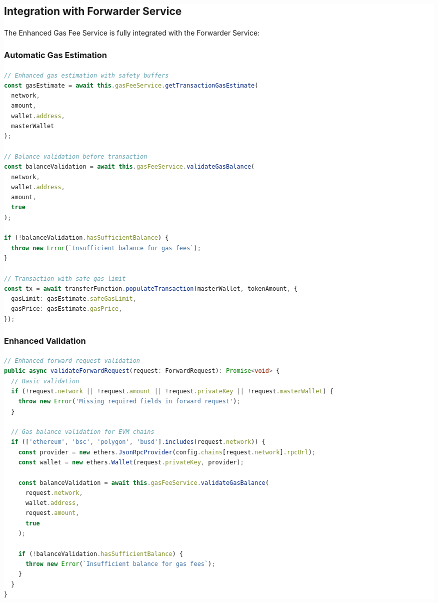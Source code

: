 ## Integration with Forwarder Service

The Enhanced Gas Fee Service is fully integrated with the Forwarder Service:

### Automatic Gas Estimation
```typescript
// Enhanced gas estimation with safety buffers
const gasEstimate = await this.gasFeeService.getTransactionGasEstimate(
  network,
  amount,
  wallet.address,
  masterWallet
);

// Balance validation before transaction
const balanceValidation = await this.gasFeeService.validateGasBalance(
  network,
  wallet.address,
  amount,
  true
);

if (!balanceValidation.hasSufficientBalance) {
  throw new Error(`Insufficient balance for gas fees`);
}

// Transaction with safe gas limit
const tx = await transferFunction.populateTransaction(masterWallet, tokenAmount, {
  gasLimit: gasEstimate.safeGasLimit,
  gasPrice: gasEstimate.gasPrice,
});
```

### Enhanced Validation
```typescript
// Enhanced forward request validation
public async validateForwardRequest(request: ForwardRequest): Promise<void> {
  // Basic validation
  if (!request.network || !request.amount || !request.privateKey || !request.masterWallet) {
    throw new Error('Missing required fields in forward request');
  }

  // Gas balance validation for EVM chains
  if (['ethereum', 'bsc', 'polygon', 'busd'].includes(request.network)) {
    const provider = new ethers.JsonRpcProvider(config.chains[request.network].rpcUrl);
    const wallet = new ethers.Wallet(request.privateKey, provider);
    
    const balanceValidation = await this.gasFeeService.validateGasBalance(
      request.network,
      wallet.address,
      request.amount,
      true
    );
    
    if (!balanceValidation.hasSufficientBalance) {
      throw new Error(`Insufficient balance for gas fees`);
    }
  }
}
```
